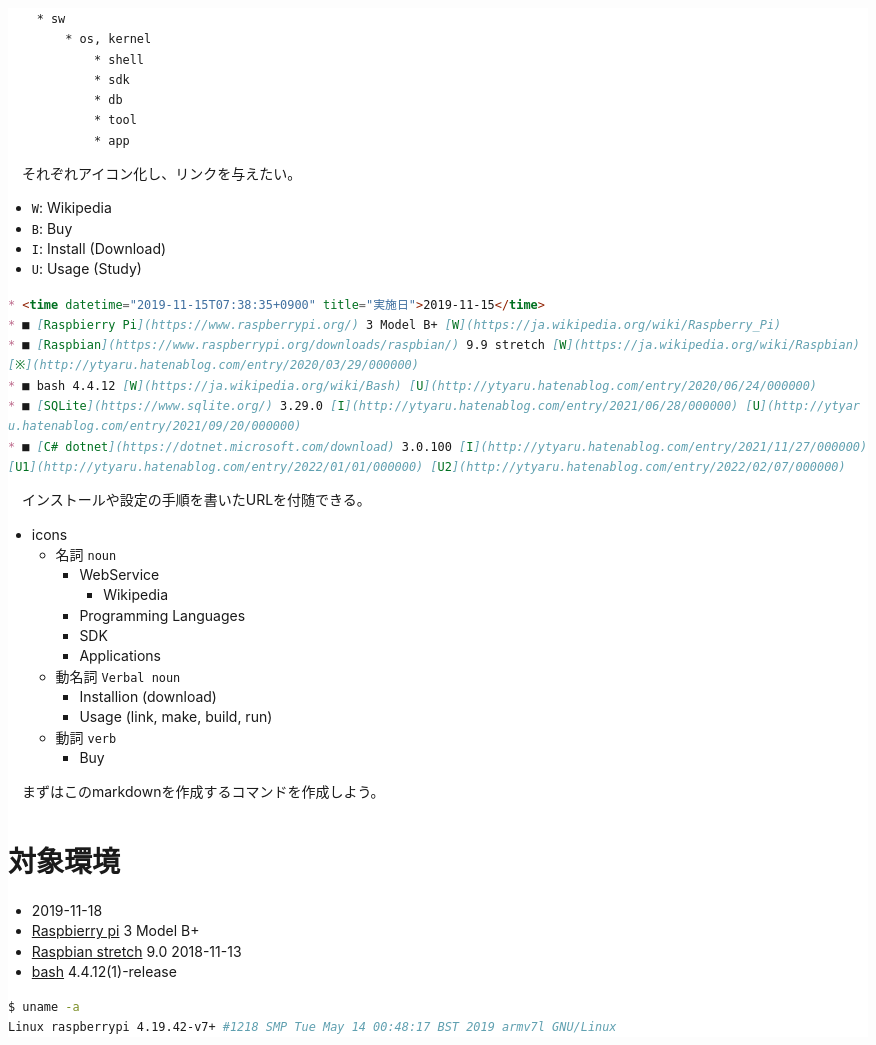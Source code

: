 		* sw
			* os, kernel
				* shell
				* sdk
				* db
				* tool
				* app

　それぞれアイコン化し、リンクを与えたい。

* `W`: Wikipedia
* `B`: Buy
* `I`: Install (Download)
* `U`: Usage (Study)

```md
* <time datetime="2019-11-15T07:38:35+0900" title="実施日">2019-11-15</time>
* ■ [Raspbierry Pi](https://www.raspberrypi.org/) 3 Model B+ [W](https://ja.wikipedia.org/wiki/Raspberry_Pi)
* ■ [Raspbian](https://www.raspberrypi.org/downloads/raspbian/) 9.9 stretch [W](https://ja.wikipedia.org/wiki/Raspbian) [※](http://ytyaru.hatenablog.com/entry/2020/03/29/000000)
* ■ bash 4.4.12 [W](https://ja.wikipedia.org/wiki/Bash) [U](http://ytyaru.hatenablog.com/entry/2020/06/24/000000)
* ■ [SQLite](https://www.sqlite.org/) 3.29.0 [I](http://ytyaru.hatenablog.com/entry/2021/06/28/000000) [U](http://ytyaru.hatenablog.com/entry/2021/09/20/000000)
* ■ [C# dotnet](https://dotnet.microsoft.com/download) 3.0.100 [I](http://ytyaru.hatenablog.com/entry/2021/11/27/000000) [U1](http://ytyaru.hatenablog.com/entry/2022/01/01/000000) [U2](http://ytyaru.hatenablog.com/entry/2022/02/07/000000)
```

　インストールや設定の手順を書いたURLを付随できる。

* icons
	* 名詞 `noun`
		* WebService
			* Wikipedia
		* Programming Languages
		* SDK
		* Applications
	* 動名詞 `Verbal noun`
		* Installion (download)
		* Usage (link, make, build, run)
	* 動詞 `verb`
		* Buy



　まずはこのmarkdownを作成するコマンドを作成しよう。

# 対象環境

* <time datetime="2019-11-18T08:49:00+0900" title="実施日">2019-11-18</time>
* [Raspbierry pi](https://ja.wikipedia.org/wiki/Raspberry_Pi) 3 Model B+
* [Raspbian stretch](https://ja.wikipedia.org/wiki/Raspbian) 9.0 2018-11-13
* [bash](https://ja.wikipedia.org/wiki/Bash) 4.4.12(1)-release

```sh
$ uname -a
Linux raspberrypi 4.19.42-v7+ #1218 SMP Tue May 14 00:48:17 BST 2019 armv7l GNU/Linux
```
